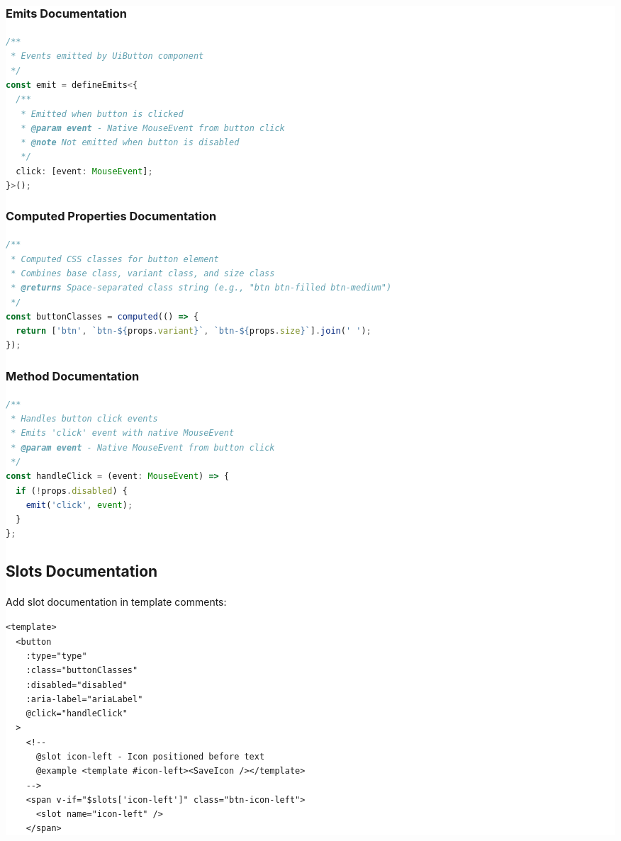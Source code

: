 ### Emits Documentation

```typescript
/**
 * Events emitted by UiButton component
 */
const emit = defineEmits<{
  /**
   * Emitted when button is clicked
   * @param event - Native MouseEvent from button click
   * @note Not emitted when button is disabled
   */
  click: [event: MouseEvent];
}>();
```

### Computed Properties Documentation

```typescript
/**
 * Computed CSS classes for button element
 * Combines base class, variant class, and size class
 * @returns Space-separated class string (e.g., "btn btn-filled btn-medium")
 */
const buttonClasses = computed(() => {
  return ['btn', `btn-${props.variant}`, `btn-${props.size}`].join(' ');
});
```

### Method Documentation

```typescript
/**
 * Handles button click events
 * Emits 'click' event with native MouseEvent
 * @param event - Native MouseEvent from button click
 */
const handleClick = (event: MouseEvent) => {
  if (!props.disabled) {
    emit('click', event);
  }
};
```

## Slots Documentation

Add slot documentation in template comments:

```vue
<template>
  <button
    :type="type"
    :class="buttonClasses"
    :disabled="disabled"
    :aria-label="ariaLabel"
    @click="handleClick"
  >
    <!--
      @slot icon-left - Icon positioned before text
      @example <template #icon-left><SaveIcon /></template>
    -->
    <span v-if="$slots['icon-left']" class="btn-icon-left">
      <slot name="icon-left" />
    </span>

```